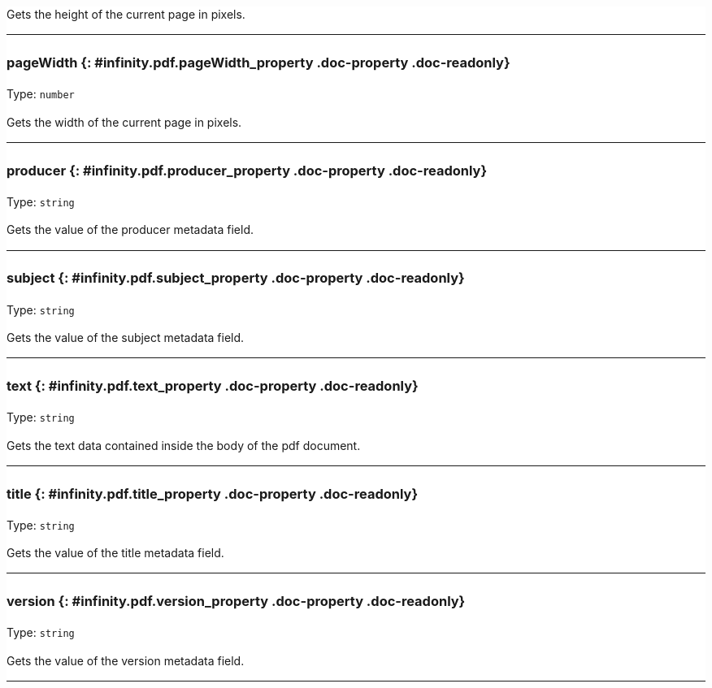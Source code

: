 Gets the height of the current page in pixels.

---

### pageWidth {: #infinity.pdf.pageWidth_property .doc-property .doc-readonly}

Type: `number`

Gets the width of the current page in pixels.

---

### producer {: #infinity.pdf.producer_property .doc-property .doc-readonly}

Type: `string`

Gets the value of the producer metadata field.

---

### subject {: #infinity.pdf.subject_property .doc-property .doc-readonly}

Type: `string`

Gets the value of the subject metadata field.

---

### text {: #infinity.pdf.text_property .doc-property .doc-readonly}

Type: `string`

Gets the text data contained inside the body of the pdf document.

---

### title {: #infinity.pdf.title_property .doc-property .doc-readonly}

Type: `string`

Gets the value of the title metadata field.

---

### version {: #infinity.pdf.version_property .doc-property .doc-readonly}

Type: `string`

Gets the value of the version metadata field.

---
